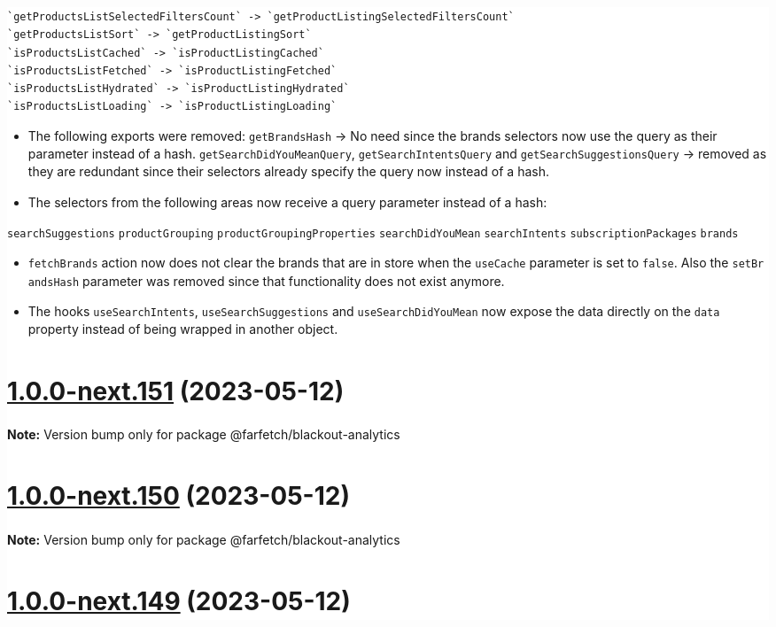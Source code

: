     `getProductsListSelectedFiltersCount` -> `getProductListingSelectedFiltersCount`
    `getProductsListSort` -> `getProductListingSort`
    `isProductsListCached` -> `isProductListingCached`
    `isProductsListFetched` -> `isProductListingFetched`
    `isProductsListHydrated` -> `isProductListingHydrated`
    `isProductsListLoading` -> `isProductListingLoading`

* The following exports were removed:
  `getBrandsHash` -> No need since the brands selectors now use the query
  as their parameter instead of a hash.
  `getSearchDidYouMeanQuery`, `getSearchIntentsQuery` and
  `getSearchSuggestionsQuery` -> removed as they are redundant since
  their selectors already specify the query now instead of a hash.

* The selectors from the
  following areas now receive a query parameter instead of
  a hash:

`searchSuggestions`
`productGrouping`
`productGroupingProperties`
`searchDidYouMean`
`searchIntents`
`subscriptionPackages`
`brands`

- `fetchBrands` action now does not clear the brands that are in store
  when the `useCache` parameter is set to `false`. Also the
  `setBrandsHash` parameter was removed since that functionality does
  not exist anymore.

- The hooks `useSearchIntents`, `useSearchSuggestions` and
  `useSearchDidYouMean` now expose the data directly on the `data`
  property instead of being wrapped in another object.

# [1.0.0-next.151](https://github.com/Farfetch/blackout/compare/@farfetch/blackout-analytics@1.0.0-next.150...@farfetch/blackout-analytics@1.0.0-next.151) (2023-05-12)

**Note:** Version bump only for package @farfetch/blackout-analytics

# [1.0.0-next.150](https://github.com/Farfetch/blackout/compare/@farfetch/blackout-analytics@1.0.0-next.149...@farfetch/blackout-analytics@1.0.0-next.150) (2023-05-12)

**Note:** Version bump only for package @farfetch/blackout-analytics

# [1.0.0-next.149](https://github.com/Farfetch/blackout/compare/@farfetch/blackout-analytics@1.0.0-next.148...@farfetch/blackout-analytics@1.0.0-next.149) (2023-05-12)
